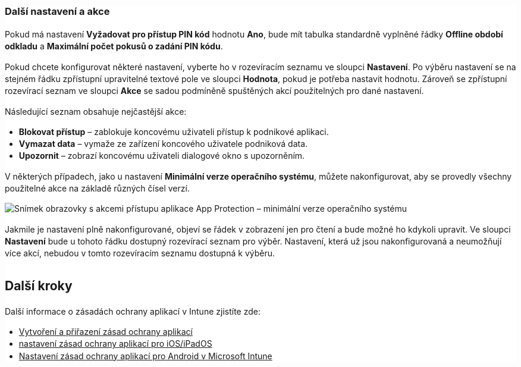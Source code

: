 ### <a name="additional-settings-and-actions"></a>Další nastavení a akce 

Pokud má nastavení **Vyžadovat pro přístup PIN kód** hodnotu **Ano**, bude mít tabulka standardně vyplněné řádky **Offline období odkladu** a **Maximální počet pokusů o zadání PIN kódu**.
 
Pokud chcete konfigurovat některé nastavení, vyberte ho v rozevíracím seznamu ve sloupci **Nastavení**. Po výběru nastavení se na stejném řádku zpřístupní upravitelné textové pole ve sloupci **Hodnota**, pokud je potřeba nastavit hodnotu. Zároveň se zpřístupní rozevírací seznam ve sloupci **Akce** se sadou podmíněně spuštěných akcí použitelných pro dané nastavení. 

Následující seznam obsahuje nejčastější akce:
- **Blokovat přístup** – zablokuje koncovému uživateli přístup k podnikové aplikaci.
- **Vymazat data** – vymaže ze zařízení koncového uživatele podniková data.
- **Upozornit** – zobrazí koncovému uživateli dialogové okno s upozorněním.

V některých případech, jako u nastavení **Minimální verze operačního systému**, můžete nakonfigurovat, aby se provedly všechny použitelné akce na základě různých čísel verzí. 

![Snímek obrazovky s akcemi přístupu aplikace App Protection – minimální verze operačního systému](./media/app-protection-policies-access-actions/apps-selective-wipe-access-actions05.png)

Jakmile je nastavení plně nakonfigurované, objeví se řádek v zobrazení jen pro čtení a bude možné ho kdykoli upravit. Ve sloupci **Nastavení** bude u tohoto řádku dostupný rozevírací seznam pro výběr. Nastavení, která už jsou nakonfigurovaná a neumožňují více akcí, nebudou v tomto rozevíracím seznamu dostupná k výběru.

## <a name="next-steps"></a>Další kroky

Další informace o zásadách ochrany aplikací v Intune zjistíte zde:
- [Vytvoření a přiřazení zásad ochrany aplikací](app-protection-policies.md)
- [nastavení zásad ochrany aplikací pro iOS/iPadOS](app-protection-policy-settings-ios.md)
- [Nastavení zásad ochrany aplikací pro Android v Microsoft Intune](app-protection-policy-settings-android.md) 
